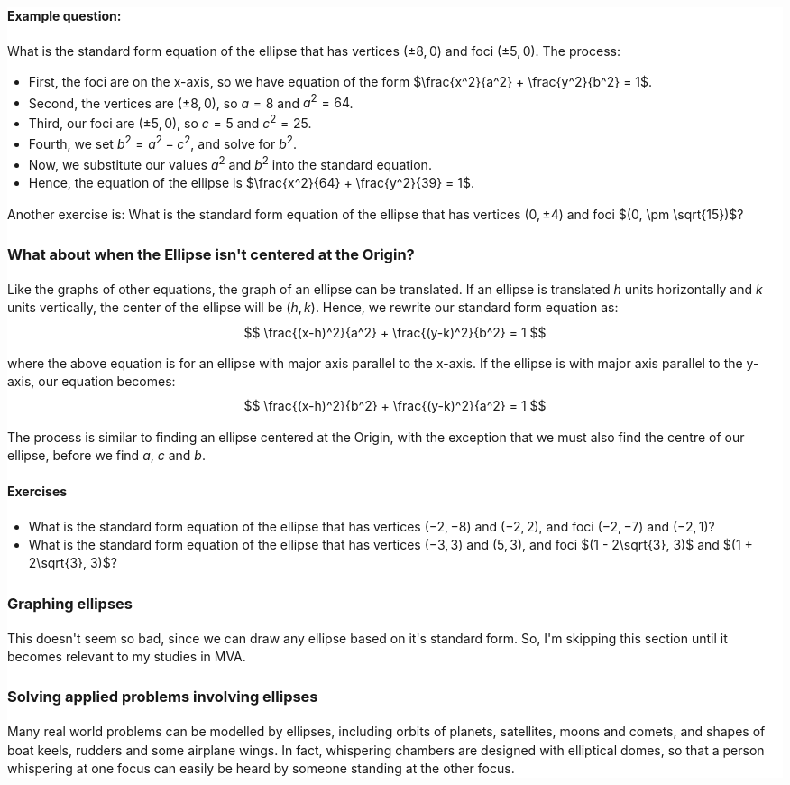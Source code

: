#### Example question:
What is the standard form equation of the ellipse that has vertices $(\pm 8, 0)$ and foci $(\pm 5, 0)$.
The process:
- First, the foci are on the x-axis, so we have equation of the form $\frac{x^2}{a^2} + \frac{y^2}{b^2} = 1$.
- Second, the vertices are $(\pm 8, 0)$, so $a = 8$ and $a^2 = 64$.
- Third, our foci are $(\pm 5, 0)$, so $c=5$ and $c^2 = 25$.
- Fourth, we set $b^2 = a^2 - c^2$, and solve for $b^2$.
- Now, we substitute our values $a^2$ and $b^2$ into the standard equation.
- Hence, the equation of the ellipse is $\frac{x^2}{64} + \frac{y^2}{39} = 1$.

Another exercise is: What is the standard form equation of the ellipse that has
vertices $(0, \pm 4)$ and foci $(0, \pm \sqrt{15})$?

### What about when the Ellipse isn't centered at the Origin?
Like the graphs of other equations, the graph of an ellipse can be translated. If an ellipse is
translated $h$ units horizontally and $k$ units vertically, the center of the ellipse will
be $(h,k)$. Hence, we rewrite our standard form equation as:
$$
\frac{(x-h)^2}{a^2} + \frac{(y-k)^2}{b^2} = 1
$$

where the above equation is for an ellipse with major axis parallel to the x-axis. If the ellipse is
with major axis parallel to the y-axis, our equation becomes:
$$
\frac{(x-h)^2}{b^2} + \frac{(y-k)^2}{a^2} = 1
$$

The process is similar to finding an ellipse centered at the Origin, with the exception that we must
also find the centre of our ellipse, before we find $a$, $c$ and $b$.

#### Exercises
- What is the standard form equation of the ellipse that has vertices $(-2, -8)$ and $(-2, 2)$, and
foci $(-2, -7)$ and $(-2, 1)$?
- What is the standard form equation of the ellipse that has vertices $(-3, 3)$ and $(5, 3)$, and
foci $(1 - 2\sqrt{3}, 3)$ and $(1 + 2\sqrt{3}, 3)$?

### Graphing ellipses
This doesn't seem so bad, since we can draw any ellipse based on it's standard form. So, I'm skipping
this section until it becomes relevant to my studies in MVA.

### Solving applied problems involving ellipses
Many real world problems can be modelled by ellipses, including orbits of planets, satellites, moons
and comets, and shapes of boat keels, rudders and some airplane wings. In fact, whispering chambers are
designed with elliptical domes, so that a person whispering at one focus can easily be heard by someone
standing at the other focus.
